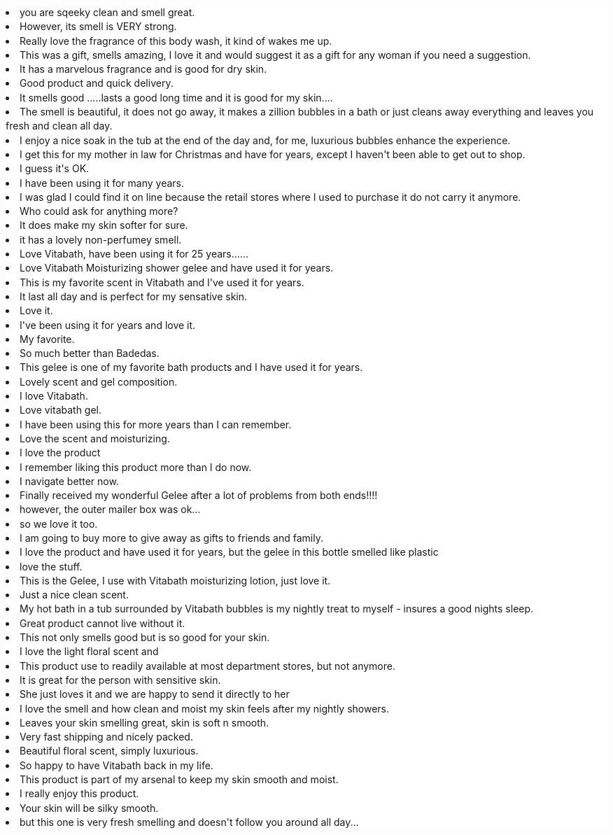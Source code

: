 <li> you are sqeeky clean and smell great.</li>
<li> However, its smell is VERY strong.  </li>
<li> Really love the fragrance of this body wash, it kind of wakes me up.  </li>
<li> This was a gift, smells amazing, I love it and would suggest it as a gift for any woman if you need a suggestion.</li>
<li> It has a marvelous fragrance and is good for dry skin.</li>
<li> Good product and quick delivery.</li>
<li> It smells good .....lasts a good long time and it is good for my skin....</li>
<li> The smell is beautiful, it does not go away, it makes a zillion bubbles in a bath or just cleans away everything and leaves you fresh and clean all day.</li>
<li> I enjoy a nice soak in the tub at the end of the day and, for me,  luxurious bubbles enhance the experience.  </li>
<li> I get this for my mother in law for Christmas and have for years, except I haven&#x27;t been able to get out to shop.  </li>
<li> I guess it&#x27;s OK.  </li>
<li> I have been using it for many years.</li>
<li> I was glad I could find it on line because the retail stores where I used to purchase it do not carry it anymore.</li>
<li> Who could ask for anything more?</li>
<li> It does make my skin softer for sure.  </li>
<li> it has a lovely non-perfumey smell.</li>
<li> Love Vitabath, have been using it for 25 years......</li>
<li> Love Vitabath Moisturizing shower gelee and have used it for years.  </li>
<li> This is my favorite scent in Vitabath and I&#x27;ve used it for years.</li>
<li> It last all day and is perfect for my sensative skin.</li>
<li> Love it.</li>
<li> I&#x27;ve been using it for years and love it.</li>
<li> My favorite.  </li>
<li> So much better than Badedas.</li>
<li> This gelee is one of my favorite bath products and I have used it for years.</li>
<li> Lovely scent and gel composition.</li>
<li> I love Vitabath.</li>
<li> Love vitabath gel.</li>
<li> I have been using this for more years than I can remember.  </li>
<li> Love the scent and moisturizing.  </li>
<li> I love the product</li>
<li> I remember liking this product more than I do now.  </li>
<li> I navigate better now.</li>
<li> Finally received my wonderful Gelee after a lot of problems from both ends!!!!  </li>
<li> however, the outer mailer box was ok...</li>
<li> so we love it too.  </li>
<li> I am going to buy more to give away as gifts to friends and family.</li>
<li> I love the product and have used it for years, but the gelee in this bottle smelled like plastic</li>
<li> love the stuff.</li>
<li> This is the Gelee, I use with Vitabath moisturizing lotion, just love it.</li>
<li> Just a nice clean scent.  </li>
<li> My hot bath in a tub surrounded by Vitabath bubbles is my nightly treat to myself - insures a good nights sleep.</li>
<li> Great product cannot live without it.  </li>
<li> This not only smells good but is so good for your skin.  </li>
<li> I love the light floral scent and</li>
<li> This product use to readily available at most department stores, but not anymore.  </li>
<li> It is great for the person with sensitive skin.</li>
<li> She just loves it and we are happy to send it directly to her</li>
<li> I love the smell and how clean and moist my skin feels after my nightly showers.</li>
<li> Leaves your skin smelling great, skin is soft n smooth.</li>
<li> Very fast shipping and nicely packed.</li>
<li> Beautiful floral scent, simply luxurious.</li>
<li> So happy to have Vitabath back in my life.</li>
<li> This product is part of my arsenal to keep my skin smooth and moist.</li>
<li> I really enjoy this product.</li>
<li> Your skin will be silky smooth.  </li>
<li> but this one is very fresh smelling and doesn&#x27;t follow you around all day...</li>